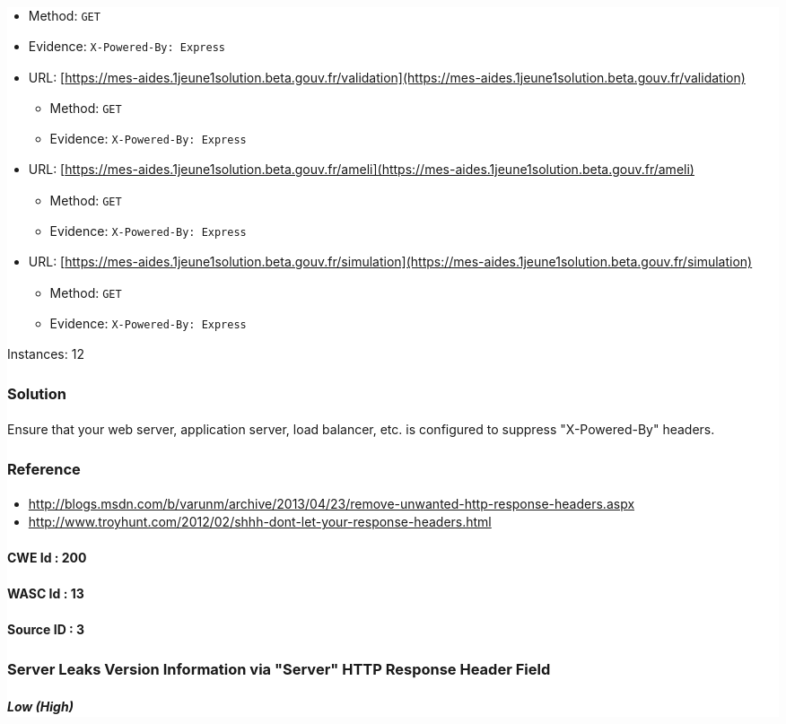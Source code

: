  
  * Method: `GET`
  
  
  * Evidence: `X-Powered-By: Express`
  
  
  
  
* URL: [https://mes-aides.1jeune1solution.beta.gouv.fr/validation](https://mes-aides.1jeune1solution.beta.gouv.fr/validation)
  
  
  * Method: `GET`
  
  
  * Evidence: `X-Powered-By: Express`
  
  
  
  
* URL: [https://mes-aides.1jeune1solution.beta.gouv.fr/ameli](https://mes-aides.1jeune1solution.beta.gouv.fr/ameli)
  
  
  * Method: `GET`
  
  
  * Evidence: `X-Powered-By: Express`
  
  
  
  
* URL: [https://mes-aides.1jeune1solution.beta.gouv.fr/simulation](https://mes-aides.1jeune1solution.beta.gouv.fr/simulation)
  
  
  * Method: `GET`
  
  
  * Evidence: `X-Powered-By: Express`
  
  
  
  
Instances: 12
  
### Solution
<p>Ensure that your web server, application server, load balancer, etc. is configured to suppress "X-Powered-By" headers.</p>
  
### Reference
* http://blogs.msdn.com/b/varunm/archive/2013/04/23/remove-unwanted-http-response-headers.aspx
* http://www.troyhunt.com/2012/02/shhh-dont-let-your-response-headers.html

  
#### CWE Id : 200
  
#### WASC Id : 13
  
#### Source ID : 3

  
  
  
  
### Server Leaks Version Information via "Server" HTTP Response Header Field
##### Low (High)
  